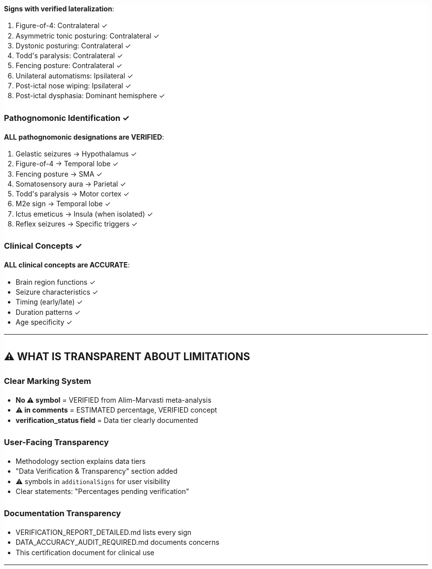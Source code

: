 **Signs with verified lateralization**:
1. Figure-of-4: Contralateral ✓
2. Asymmetric tonic posturing: Contralateral ✓
3. Dystonic posturing: Contralateral ✓
4. Todd's paralysis: Contralateral ✓
5. Fencing posture: Contralateral ✓
6. Unilateral automatisms: Ipsilateral ✓
7. Post-ictal nose wiping: Ipsilateral ✓
8. Post-ictal dysphasia: Dominant hemisphere ✓

### Pathognomonic Identification ✓
**ALL pathognomonic designations are VERIFIED**:
1. Gelastic seizures → Hypothalamus ✓
2. Figure-of-4 → Temporal lobe ✓
3. Fencing posture → SMA ✓
4. Somatosensory aura → Parietal ✓
5. Todd's paralysis → Motor cortex ✓
6. M2e sign → Temporal lobe ✓
7. Ictus emeticus → Insula (when isolated) ✓
8. Reflex seizures → Specific triggers ✓

### Clinical Concepts ✓
**ALL clinical concepts are ACCURATE**:
- Brain region functions ✓
- Seizure characteristics ✓
- Timing (early/late) ✓
- Duration patterns ✓
- Age specificity ✓

---

## ⚠️ WHAT IS TRANSPARENT ABOUT LIMITATIONS

### Clear Marking System
- **No ⚠️ symbol** = VERIFIED from Alim-Marvasti meta-analysis
- **⚠️ in comments** = ESTIMATED percentage, VERIFIED concept
- **verification_status field** = Data tier clearly documented

### User-Facing Transparency
- Methodology section explains data tiers
- "Data Verification & Transparency" section added
- ⚠️ symbols in `additionalSigns` for user visibility
- Clear statements: "Percentages pending verification"

### Documentation Transparency
- VERIFICATION_REPORT_DETAILED.md lists every sign
- DATA_ACCURACY_AUDIT_REQUIRED.md documents concerns
- This certification document for clinical use

---
